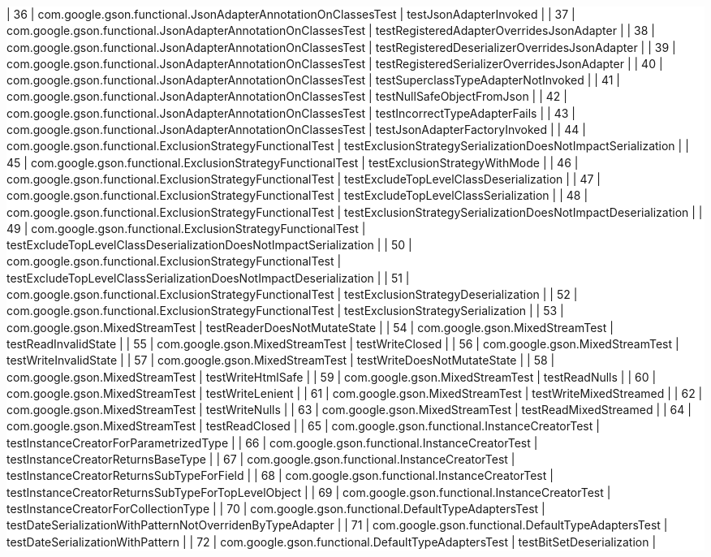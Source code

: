 | 36 | com.google.gson.functional.JsonAdapterAnnotationOnClassesTest | testJsonAdapterInvoked |
| 37 | com.google.gson.functional.JsonAdapterAnnotationOnClassesTest | testRegisteredAdapterOverridesJsonAdapter |
| 38 | com.google.gson.functional.JsonAdapterAnnotationOnClassesTest | testRegisteredDeserializerOverridesJsonAdapter |
| 39 | com.google.gson.functional.JsonAdapterAnnotationOnClassesTest | testRegisteredSerializerOverridesJsonAdapter |
| 40 | com.google.gson.functional.JsonAdapterAnnotationOnClassesTest | testSuperclassTypeAdapterNotInvoked |
| 41 | com.google.gson.functional.JsonAdapterAnnotationOnClassesTest | testNullSafeObjectFromJson |
| 42 | com.google.gson.functional.JsonAdapterAnnotationOnClassesTest | testIncorrectTypeAdapterFails |
| 43 | com.google.gson.functional.JsonAdapterAnnotationOnClassesTest | testJsonAdapterFactoryInvoked |
| 44 | com.google.gson.functional.ExclusionStrategyFunctionalTest | testExclusionStrategySerializationDoesNotImpactSerialization |
| 45 | com.google.gson.functional.ExclusionStrategyFunctionalTest | testExclusionStrategyWithMode |
| 46 | com.google.gson.functional.ExclusionStrategyFunctionalTest | testExcludeTopLevelClassDeserialization |
| 47 | com.google.gson.functional.ExclusionStrategyFunctionalTest | testExcludeTopLevelClassSerialization |
| 48 | com.google.gson.functional.ExclusionStrategyFunctionalTest | testExclusionStrategySerializationDoesNotImpactDeserialization |
| 49 | com.google.gson.functional.ExclusionStrategyFunctionalTest | testExcludeTopLevelClassDeserializationDoesNotImpactSerialization |
| 50 | com.google.gson.functional.ExclusionStrategyFunctionalTest | testExcludeTopLevelClassSerializationDoesNotImpactDeserialization |
| 51 | com.google.gson.functional.ExclusionStrategyFunctionalTest | testExclusionStrategyDeserialization |
| 52 | com.google.gson.functional.ExclusionStrategyFunctionalTest | testExclusionStrategySerialization |
| 53 | com.google.gson.MixedStreamTest | testReaderDoesNotMutateState |
| 54 | com.google.gson.MixedStreamTest | testReadInvalidState |
| 55 | com.google.gson.MixedStreamTest | testWriteClosed |
| 56 | com.google.gson.MixedStreamTest | testWriteInvalidState |
| 57 | com.google.gson.MixedStreamTest | testWriteDoesNotMutateState |
| 58 | com.google.gson.MixedStreamTest | testWriteHtmlSafe |
| 59 | com.google.gson.MixedStreamTest | testReadNulls |
| 60 | com.google.gson.MixedStreamTest | testWriteLenient |
| 61 | com.google.gson.MixedStreamTest | testWriteMixedStreamed |
| 62 | com.google.gson.MixedStreamTest | testWriteNulls |
| 63 | com.google.gson.MixedStreamTest | testReadMixedStreamed |
| 64 | com.google.gson.MixedStreamTest | testReadClosed |
| 65 | com.google.gson.functional.InstanceCreatorTest | testInstanceCreatorForParametrizedType |
| 66 | com.google.gson.functional.InstanceCreatorTest | testInstanceCreatorReturnsBaseType |
| 67 | com.google.gson.functional.InstanceCreatorTest | testInstanceCreatorReturnsSubTypeForField |
| 68 | com.google.gson.functional.InstanceCreatorTest | testInstanceCreatorReturnsSubTypeForTopLevelObject |
| 69 | com.google.gson.functional.InstanceCreatorTest | testInstanceCreatorForCollectionType |
| 70 | com.google.gson.functional.DefaultTypeAdaptersTest | testDateSerializationWithPatternNotOverridenByTypeAdapter |
| 71 | com.google.gson.functional.DefaultTypeAdaptersTest | testDateSerializationWithPattern |
| 72 | com.google.gson.functional.DefaultTypeAdaptersTest | testBitSetDeserialization |